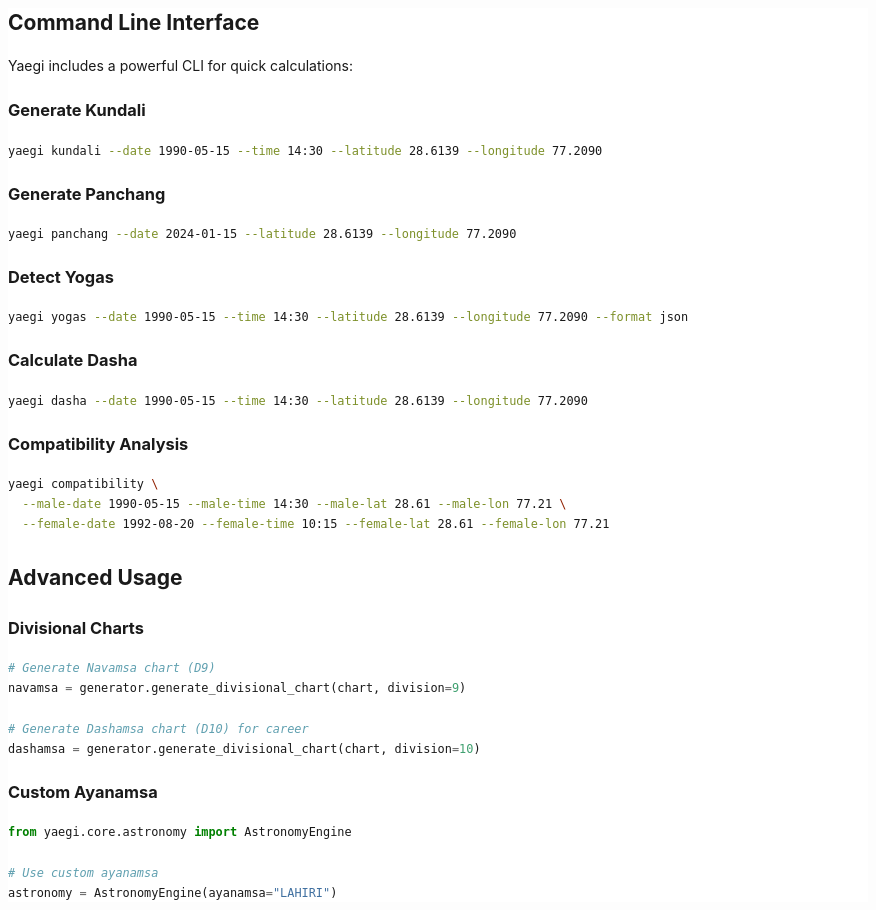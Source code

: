 ## Command Line Interface

Yaegi includes a powerful CLI for quick calculations:

### Generate Kundali
```bash
yaegi kundali --date 1990-05-15 --time 14:30 --latitude 28.6139 --longitude 77.2090
```

### Generate Panchang
```bash
yaegi panchang --date 2024-01-15 --latitude 28.6139 --longitude 77.2090
```

### Detect Yogas
```bash
yaegi yogas --date 1990-05-15 --time 14:30 --latitude 28.6139 --longitude 77.2090 --format json
```

### Calculate Dasha
```bash
yaegi dasha --date 1990-05-15 --time 14:30 --latitude 28.6139 --longitude 77.2090
```

### Compatibility Analysis
```bash
yaegi compatibility \
  --male-date 1990-05-15 --male-time 14:30 --male-lat 28.61 --male-lon 77.21 \
  --female-date 1992-08-20 --female-time 10:15 --female-lat 28.61 --female-lon 77.21
```

## Advanced Usage

### Divisional Charts

```python
# Generate Navamsa chart (D9)
navamsa = generator.generate_divisional_chart(chart, division=9)

# Generate Dashamsa chart (D10) for career
dashamsa = generator.generate_divisional_chart(chart, division=10)
```

### Custom Ayanamsa

```python
from yaegi.core.astronomy import AstronomyEngine

# Use custom ayanamsa
astronomy = AstronomyEngine(ayanamsa="LAHIRI")
```
